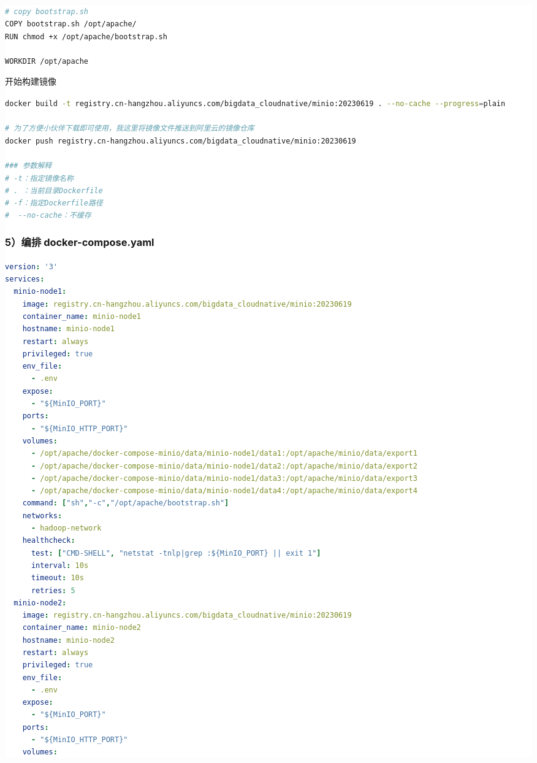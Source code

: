 ```bash
# copy bootstrap.sh
COPY bootstrap.sh /opt/apache/
RUN chmod +x /opt/apache/bootstrap.sh

WORKDIR /opt/apache
```
开始构建镜像

```bash
docker build -t registry.cn-hangzhou.aliyuncs.com/bigdata_cloudnative/minio:20230619 . --no-cache --progress=plain

# 为了方便小伙伴下载即可使用，我这里将镜像文件推送到阿里云的镜像仓库
docker push registry.cn-hangzhou.aliyuncs.com/bigdata_cloudnative/minio:20230619

### 参数解释
# -t：指定镜像名称
# . ：当前目录Dockerfile
# -f：指定Dockerfile路径
#  --no-cache：不缓存
```
### 5）编排 docker-compose.yaml

```yaml
version: '3'
services:
  minio-node1:
    image: registry.cn-hangzhou.aliyuncs.com/bigdata_cloudnative/minio:20230619
    container_name: minio-node1
    hostname: minio-node1
    restart: always
    privileged: true
    env_file:
      - .env
    expose:
      - "${MinIO_PORT}"
    ports:
      - "${MinIO_HTTP_PORT}"
    volumes:
      - /opt/apache/docker-compose-minio/data/minio-node1/data1:/opt/apache/minio/data/export1
      - /opt/apache/docker-compose-minio/data/minio-node1/data2:/opt/apache/minio/data/export2
      - /opt/apache/docker-compose-minio/data/minio-node1/data3:/opt/apache/minio/data/export3
      - /opt/apache/docker-compose-minio/data/minio-node1/data4:/opt/apache/minio/data/export4
    command: ["sh","-c","/opt/apache/bootstrap.sh"]
    networks:
      - hadoop-network
    healthcheck:
      test: ["CMD-SHELL", "netstat -tnlp|grep :${MinIO_PORT} || exit 1"]
      interval: 10s
      timeout: 10s
      retries: 5
  minio-node2:
    image: registry.cn-hangzhou.aliyuncs.com/bigdata_cloudnative/minio:20230619
    container_name: minio-node2
    hostname: minio-node2
    restart: always
    privileged: true
    env_file:
      - .env
    expose:
      - "${MinIO_PORT}"
    ports:
      - "${MinIO_HTTP_PORT}"
    volumes:
```